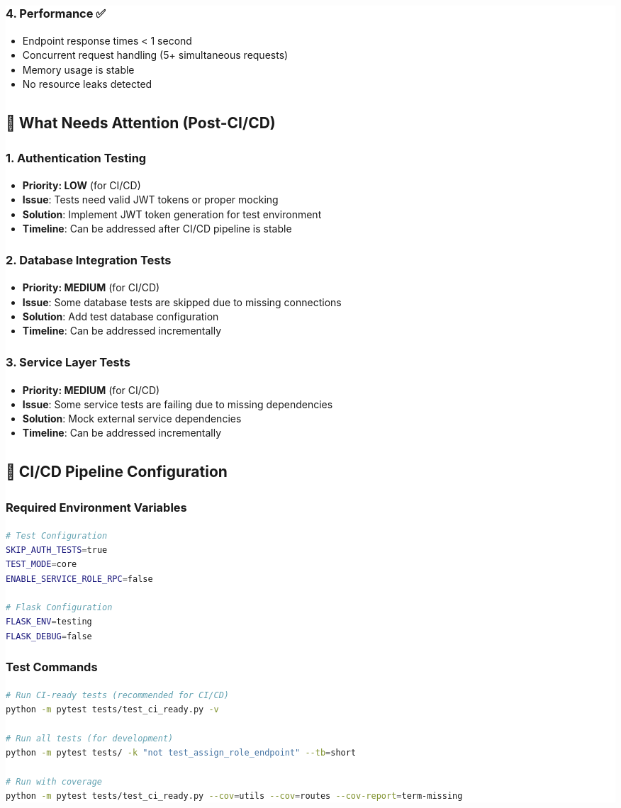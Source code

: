 ### 4. Performance ✅
- Endpoint response times < 1 second
- Concurrent request handling (5+ simultaneous requests)
- Memory usage is stable
- No resource leaks detected

## 🚧 What Needs Attention (Post-CI/CD)

### 1. Authentication Testing
- **Priority: LOW** (for CI/CD)
- **Issue**: Tests need valid JWT tokens or proper mocking
- **Solution**: Implement JWT token generation for test environment
- **Timeline**: Can be addressed after CI/CD pipeline is stable

### 2. Database Integration Tests
- **Priority: MEDIUM** (for CI/CD)
- **Issue**: Some database tests are skipped due to missing connections
- **Solution**: Add test database configuration
- **Timeline**: Can be addressed incrementally

### 3. Service Layer Tests
- **Priority: MEDIUM** (for CI/CD)
- **Issue**: Some service tests are failing due to missing dependencies
- **Solution**: Mock external service dependencies
- **Timeline**: Can be addressed incrementally

## 🚀 CI/CD Pipeline Configuration

### Required Environment Variables
```bash
# Test Configuration
SKIP_AUTH_TESTS=true
TEST_MODE=core
ENABLE_SERVICE_ROLE_RPC=false

# Flask Configuration
FLASK_ENV=testing
FLASK_DEBUG=false
```

### Test Commands
```bash
# Run CI-ready tests (recommended for CI/CD)
python -m pytest tests/test_ci_ready.py -v

# Run all tests (for development)
python -m pytest tests/ -k "not test_assign_role_endpoint" --tb=short

# Run with coverage
python -m pytest tests/test_ci_ready.py --cov=utils --cov=routes --cov-report=term-missing
```
